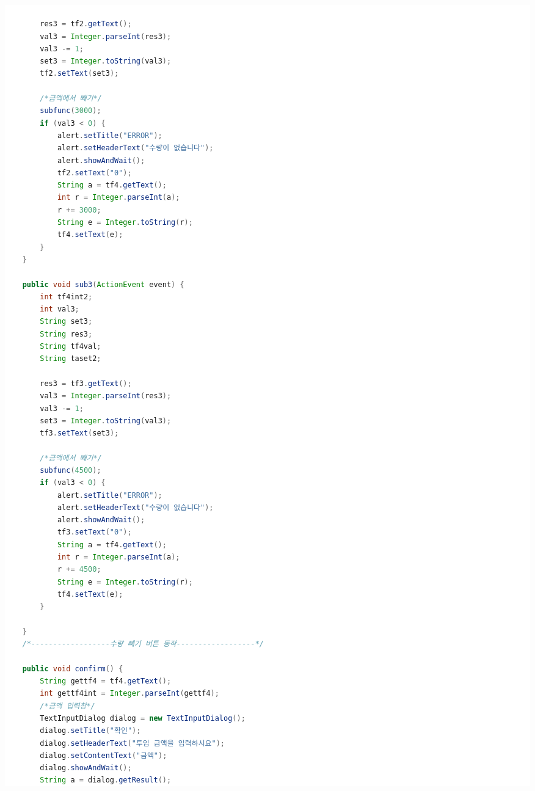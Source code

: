 ```java

        res3 = tf2.getText();
        val3 = Integer.parseInt(res3);
        val3 -= 1;
        set3 = Integer.toString(val3);
        tf2.setText(set3);

        /*금액에서 빼기*/
        subfunc(3000);
        if (val3 < 0) {
            alert.setTitle("ERROR");
            alert.setHeaderText("수량이 없습니다");
            alert.showAndWait();
            tf2.setText("0");
            String a = tf4.getText();
            int r = Integer.parseInt(a);
            r += 3000;
            String e = Integer.toString(r);
            tf4.setText(e);
        }
    }

    public void sub3(ActionEvent event) {
        int tf4int2;
        int val3;
        String set3;
        String res3;
        String tf4val;
        String taset2;

        res3 = tf3.getText();
        val3 = Integer.parseInt(res3);
        val3 -= 1;
        set3 = Integer.toString(val3);
        tf3.setText(set3);

        /*금액에서 빼기*/
        subfunc(4500);
        if (val3 < 0) {
            alert.setTitle("ERROR");
            alert.setHeaderText("수량이 없습니다");
            alert.showAndWait();
            tf3.setText("0");
            String a = tf4.getText();
            int r = Integer.parseInt(a);
            r += 4500;
            String e = Integer.toString(r);
            tf4.setText(e);
        }

    }
    /*------------------수량 빼기 버튼 동작------------------*/

    public void confirm() {
        String gettf4 = tf4.getText();
        int gettf4int = Integer.parseInt(gettf4);
        /*금액 입력창*/
        TextInputDialog dialog = new TextInputDialog();
        dialog.setTitle("확인");
        dialog.setHeaderText("투입 금액을 입력하시요");
        dialog.setContentText("금액");
        dialog.showAndWait();
        String a = dialog.getResult();
```
